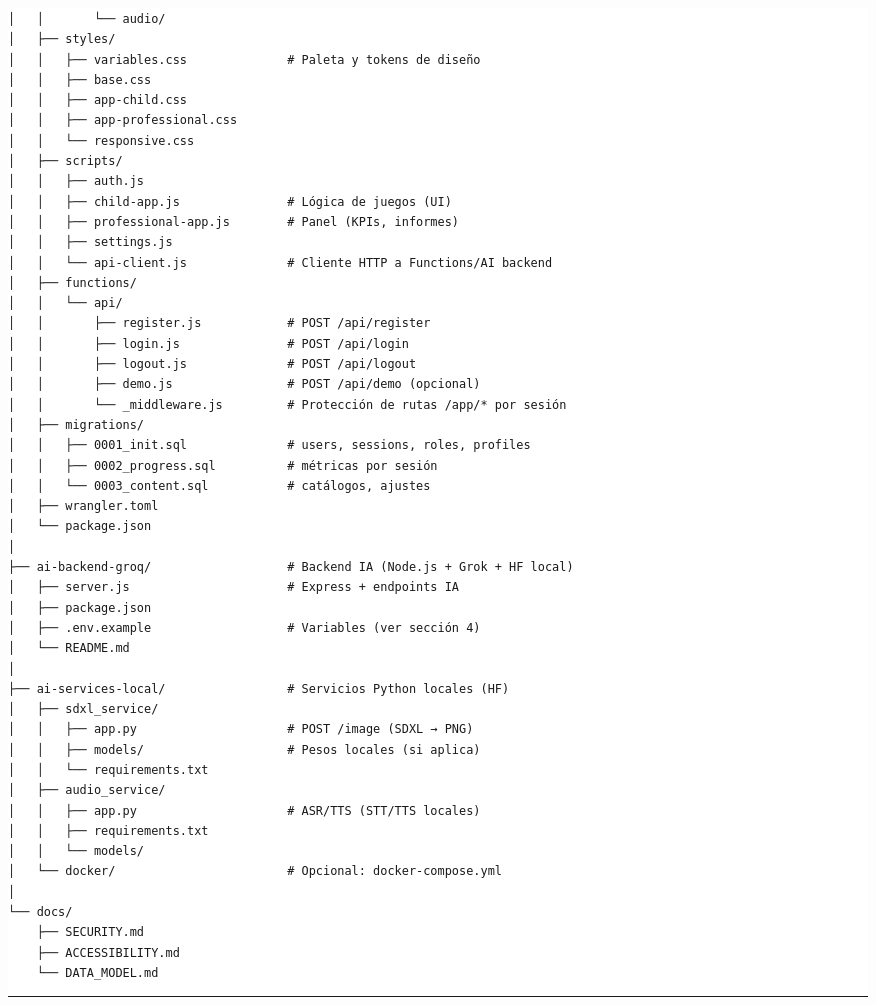 ```
│   │       └── audio/
│   ├── styles/
│   │   ├── variables.css              # Paleta y tokens de diseño
│   │   ├── base.css
│   │   ├── app-child.css
│   │   ├── app-professional.css
│   │   └── responsive.css
│   ├── scripts/
│   │   ├── auth.js
│   │   ├── child-app.js               # Lógica de juegos (UI)
│   │   ├── professional-app.js        # Panel (KPIs, informes)
│   │   ├── settings.js
│   │   └── api-client.js              # Cliente HTTP a Functions/AI backend
│   ├── functions/
│   │   └── api/
│   │       ├── register.js            # POST /api/register
│   │       ├── login.js               # POST /api/login
│   │       ├── logout.js              # POST /api/logout
│   │       ├── demo.js                # POST /api/demo (opcional)
│   │       └── _middleware.js         # Protección de rutas /app/* por sesión
│   ├── migrations/
│   │   ├── 0001_init.sql              # users, sessions, roles, profiles
│   │   ├── 0002_progress.sql          # métricas por sesión
│   │   └── 0003_content.sql           # catálogos, ajustes
│   ├── wrangler.toml
│   └── package.json
│
├── ai-backend-groq/                   # Backend IA (Node.js + Grok + HF local)
│   ├── server.js                      # Express + endpoints IA
│   ├── package.json
│   ├── .env.example                   # Variables (ver sección 4)
│   └── README.md
│
├── ai-services-local/                 # Servicios Python locales (HF)
│   ├── sdxl_service/
│   │   ├── app.py                     # POST /image (SDXL → PNG)
│   │   ├── models/                    # Pesos locales (si aplica)
│   │   └── requirements.txt
│   ├── audio_service/
│   │   ├── app.py                     # ASR/TTS (STT/TTS locales)
│   │   ├── requirements.txt
│   │   └── models/
│   └── docker/                        # Opcional: docker-compose.yml
│
└── docs/
    ├── SECURITY.md
    ├── ACCESSIBILITY.md
    └── DATA_MODEL.md
```

---
